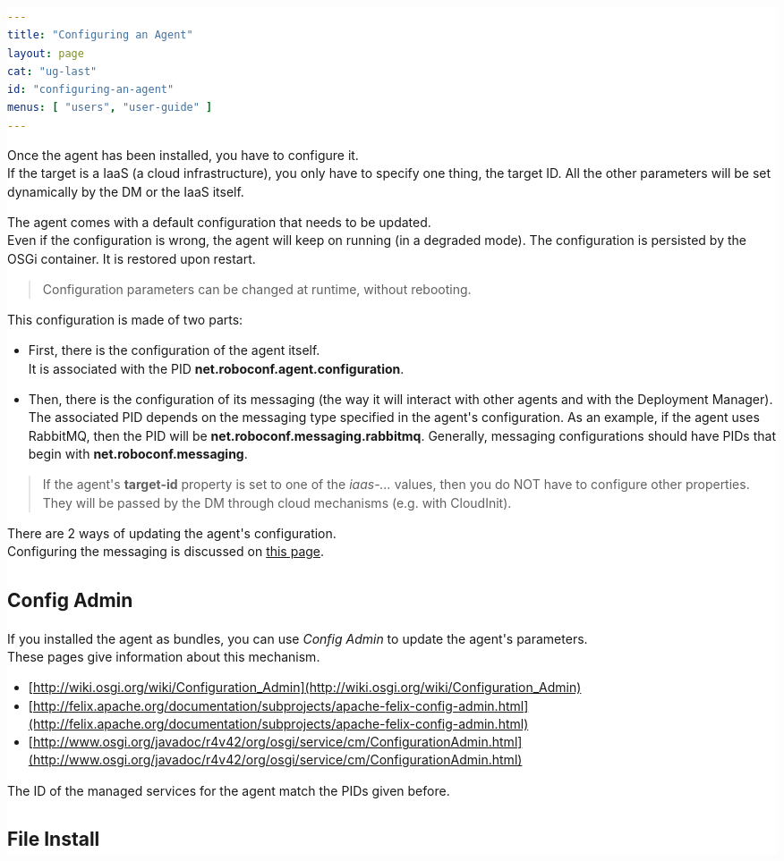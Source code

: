 ```yaml
---
title: "Configuring an Agent"
layout: page
cat: "ug-last"
id: "configuring-an-agent"
menus: [ "users", "user-guide" ]
---
```


Once the agent has been installed, you have to configure it.  
If the target is a IaaS (a cloud infrastructure), you only have to specify one thing, the target ID. 
All the other parameters will be set dynamically by the DM or the IaaS itself.

The agent comes with a default configuration that needs to be updated.  
Even if the configuration is wrong, the agent will keep on running (in a degraded mode).
The configuration is persisted by the OSGi container. It is restored upon restart.

> Configuration parameters can be changed at runtime, without rebooting.

This configuration is made of two parts:

* First, there is the configuration of the agent itself.  
It is associated with the PID **net.roboconf.agent.configuration**.

* Then, there is the configuration of its messaging (the way it will interact with
other agents and with the Deployment Manager). The associated PID depends on the messaging type
specified in the agent's configuration. As an example, if the agent uses RabbitMQ, then the PID
will be **net.roboconf.messaging.rabbitmq**. Generally, messaging configurations should have PIDs
that begin with **net.roboconf.messaging**.

> If the agent's **target-id** property is set to one of the *iaas-...* values, then
> you do NOT have to configure other properties. They will be passed by the DM through cloud mechanisms (e.g. with CloudInit).

There are 2 ways of updating the agent's configuration.  
Configuring the messaging is discussed on [this page](configuring-the-messaging.html).


## Config Admin

If you installed the agent as bundles, you can use *Config Admin* to update the agent's parameters.  
These pages give information about this mechanism.

* [http://wiki.osgi.org/wiki/Configuration_Admin](http://wiki.osgi.org/wiki/Configuration_Admin)
* [http://felix.apache.org/documentation/subprojects/apache-felix-config-admin.html](http://felix.apache.org/documentation/subprojects/apache-felix-config-admin.html)
* [http://www.osgi.org/javadoc/r4v42/org/osgi/service/cm/ConfigurationAdmin.html](http://www.osgi.org/javadoc/r4v42/org/osgi/service/cm/ConfigurationAdmin.html)

The ID of the managed services for the agent match the PIDs given before.


## File Install
